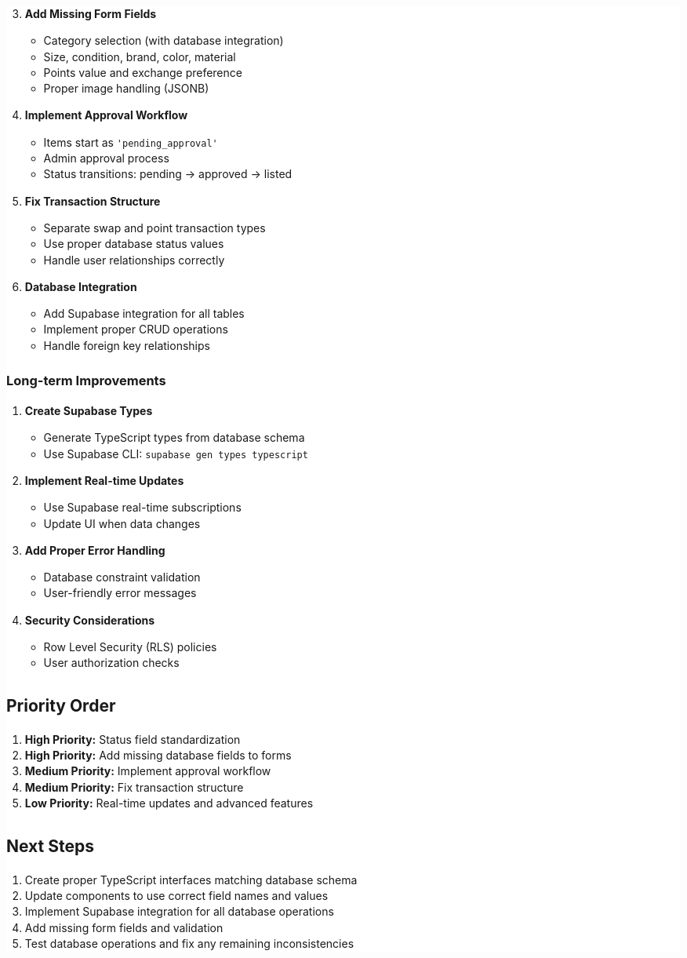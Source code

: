 3. **Add Missing Form Fields**
   - Category selection (with database integration)
   - Size, condition, brand, color, material
   - Points value and exchange preference
   - Proper image handling (JSONB)

4. **Implement Approval Workflow**
   - Items start as `'pending_approval'`
   - Admin approval process
   - Status transitions: pending → approved → listed

5. **Fix Transaction Structure**
   - Separate swap and point transaction types
   - Use proper database status values
   - Handle user relationships correctly

6. **Database Integration**
   - Add Supabase integration for all tables
   - Implement proper CRUD operations
   - Handle foreign key relationships

### Long-term Improvements

1. **Create Supabase Types**
   - Generate TypeScript types from database schema
   - Use Supabase CLI: `supabase gen types typescript`

2. **Implement Real-time Updates**
   - Use Supabase real-time subscriptions
   - Update UI when data changes

3. **Add Proper Error Handling**
   - Database constraint validation
   - User-friendly error messages

4. **Security Considerations**
   - Row Level Security (RLS) policies
   - User authorization checks

## Priority Order

1. **High Priority:** Status field standardization
2. **High Priority:** Add missing database fields to forms
3. **Medium Priority:** Implement approval workflow
4. **Medium Priority:** Fix transaction structure
5. **Low Priority:** Real-time updates and advanced features

## Next Steps

1. Create proper TypeScript interfaces matching database schema
2. Update components to use correct field names and values
3. Implement Supabase integration for all database operations
4. Add missing form fields and validation
5. Test database operations and fix any remaining inconsistencies 